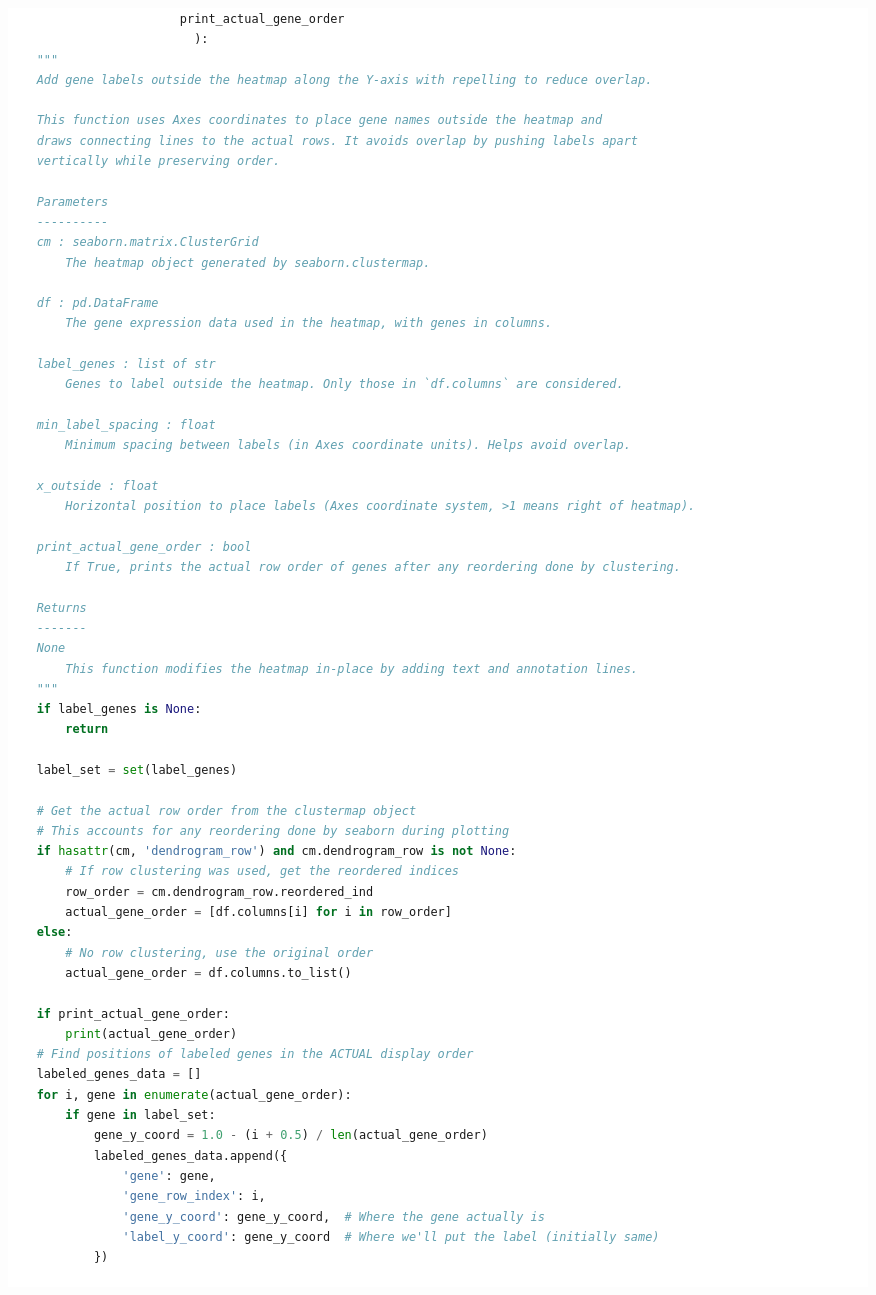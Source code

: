 ```python
                        print_actual_gene_order
                          ):
    """
    Add gene labels outside the heatmap along the Y-axis with repelling to reduce overlap.

    This function uses Axes coordinates to place gene names outside the heatmap and
    draws connecting lines to the actual rows. It avoids overlap by pushing labels apart
    vertically while preserving order.

    Parameters
    ----------
    cm : seaborn.matrix.ClusterGrid
        The heatmap object generated by seaborn.clustermap.

    df : pd.DataFrame
        The gene expression data used in the heatmap, with genes in columns.

    label_genes : list of str
        Genes to label outside the heatmap. Only those in `df.columns` are considered.

    min_label_spacing : float
        Minimum spacing between labels (in Axes coordinate units). Helps avoid overlap.

    x_outside : float
        Horizontal position to place labels (Axes coordinate system, >1 means right of heatmap).

    print_actual_gene_order : bool
        If True, prints the actual row order of genes after any reordering done by clustering.

    Returns
    -------
    None
        This function modifies the heatmap in-place by adding text and annotation lines.
    """
    if label_genes is None:
        return
        
    label_set = set(label_genes)
    
    # Get the actual row order from the clustermap object
    # This accounts for any reordering done by seaborn during plotting
    if hasattr(cm, 'dendrogram_row') and cm.dendrogram_row is not None:
        # If row clustering was used, get the reordered indices
        row_order = cm.dendrogram_row.reordered_ind
        actual_gene_order = [df.columns[i] for i in row_order]
    else:
        # No row clustering, use the original order
        actual_gene_order = df.columns.to_list()
    
    if print_actual_gene_order:
        print(actual_gene_order)
    # Find positions of labeled genes in the ACTUAL display order
    labeled_genes_data = []
    for i, gene in enumerate(actual_gene_order):
        if gene in label_set:
            gene_y_coord = 1.0 - (i + 0.5) / len(actual_gene_order)
            labeled_genes_data.append({
                'gene': gene,
                'gene_row_index': i,
                'gene_y_coord': gene_y_coord,  # Where the gene actually is
                'label_y_coord': gene_y_coord  # Where we'll put the label (initially same)
            })
    
```